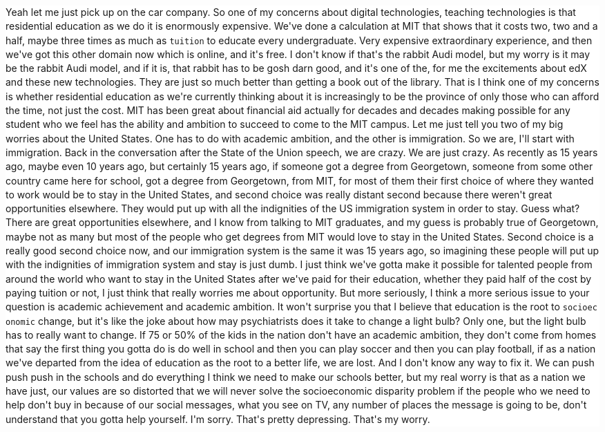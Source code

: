 Yeah let me just pick up on the car company. So one of my concerns about digital technologies, teaching technologies is that residential education as we do it is enormously expensive. We've done a calculation at MIT that shows that it costs two, two and a half, maybe three times as much as `tuition` to educate every undergraduate. Very expensive extraordinary experience, and then we've got this other domain now which is online, and it's free. I don't know if that's the rabbit Audi model, but my worry is it may be the rabbit Audi model, and if it is, that rabbit has to be gosh darn good, and it's one of the, for me the excitements about edX and these new technologies. They are just so much better than getting a book out of the library. That is I think one of my concerns is whether residential education as we're currently thinking about it is increasingly to be the province of only those who can afford the time, not just the cost. MIT has been great about financial aid actually for decades and decades making possible for any student who we feel has the ability and ambition to succeed to come to the MIT campus. Let me just tell you two of my big worries about the United States. One has to do with academic ambition, and the other is immigration. So we are, I'll start with immigration. Back in the conversation after the State of the Union speech, we are crazy. We are just crazy. As recently as 15 years ago, maybe even 10 years ago, but certainly 15 years ago, if someone got a degree from Georgetown, someone from some other country came here for school, got a degree from Georgetown, from MIT, for most of them their first choice of where they wanted to work would be to stay in the United States, and second choice was really distant second because there weren't great opportunities elsewhere. They would put up with all the indignities of the US immigration system in order to stay. Guess what? There are great opportunities elsewhere, and I know from talking to MIT graduates, and my guess is probably true of Georgetown, maybe not as many but most of the people who get degrees from MIT would love to stay in the United States. Second choice is a really good second choice now, and our immigration system is the same it was 15 years ago, so imagining these people will put up with the indignities of immigration system and stay is just dumb. I just think we've gotta make it possible for talented people from around the world who want to stay in the United States after we've paid for their education, whether they paid half of the cost by paying tuition or not, I just think that really worries me about opportunity. But more seriously, I think a more serious issue to your question is academic achievement and academic ambition. It won't surprise you that I believe that education is the root to `socioeconomic` change, but it's like the joke about how may psychiatrists does it take to change a light bulb? Only one, but the light bulb has to really want to change. If 75 or 50% of the kids in the nation don't have an academic ambition, they don't come from homes that say the first thing you gotta do is do well in school and then you can play soccer and then you can play football, if as a nation we've departed from the idea of education as the root to a better life, we are lost. And I don't know any way to fix it. We can push push push in the schools and do everything I think we need to make our schools better, but my real worry is that as a nation we have just, our values are so distorted that we will never solve the socioeconomic disparity problem if the people who we need to help don't buy in because of our social messages, what you see on TV, any number of places the message is going to be, don't understand that you gotta help yourself. I'm sorry. That's pretty depressing. That's my worry. 
